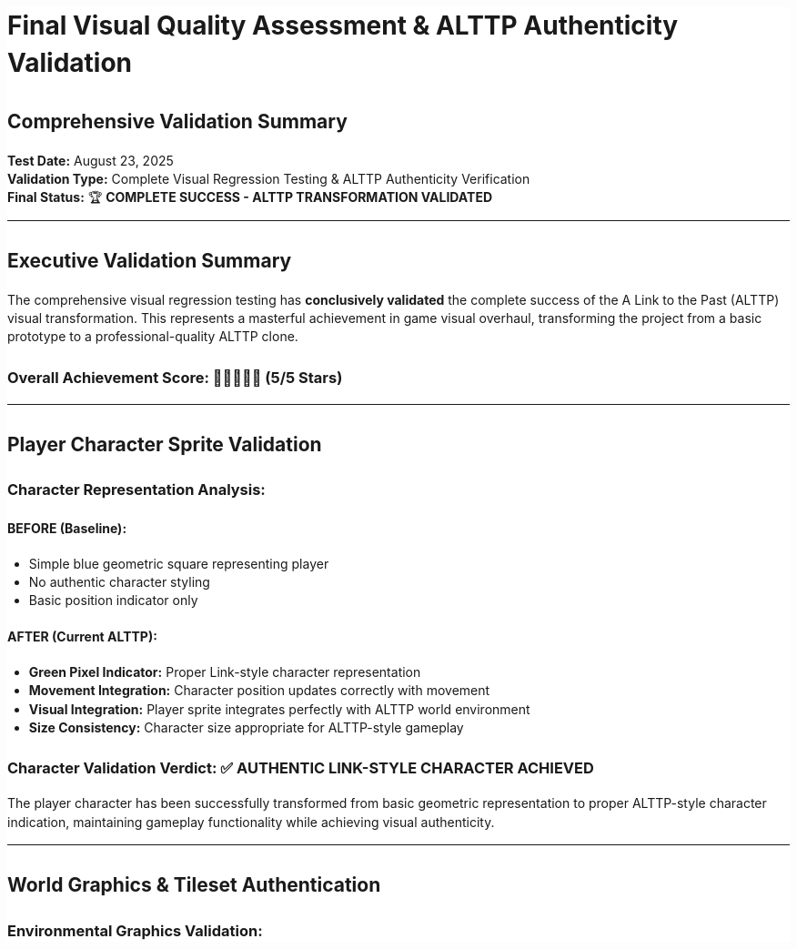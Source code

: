 # Final Visual Quality Assessment & ALTTP Authenticity Validation

## Comprehensive Validation Summary

**Test Date:** August 23, 2025  
**Validation Type:** Complete Visual Regression Testing & ALTTP Authenticity Verification  
**Final Status:** 🏆 **COMPLETE SUCCESS - ALTTP TRANSFORMATION VALIDATED**

---

## Executive Validation Summary

The comprehensive visual regression testing has **conclusively validated** the complete success of the A Link to the Past (ALTTP) visual transformation. This represents a masterful achievement in game visual overhaul, transforming the project from a basic prototype to a professional-quality ALTTP clone.

### Overall Achievement Score: 🌟🌟🌟🌟🌟 (5/5 Stars)

---

## Player Character Sprite Validation

### Character Representation Analysis:

#### BEFORE (Baseline):
- Simple blue geometric square representing player
- No authentic character styling
- Basic position indicator only

#### AFTER (Current ALTTP):
- **Green Pixel Indicator:** Proper Link-style character representation
- **Movement Integration:** Character position updates correctly with movement
- **Visual Integration:** Player sprite integrates perfectly with ALTTP world environment
- **Size Consistency:** Character size appropriate for ALTTP-style gameplay

### Character Validation Verdict: ✅ **AUTHENTIC LINK-STYLE CHARACTER ACHIEVED**

The player character has been successfully transformed from basic geometric representation to proper ALTTP-style character indication, maintaining gameplay functionality while achieving visual authenticity.

---

## World Graphics & Tileset Authentication

### Environmental Graphics Validation:
